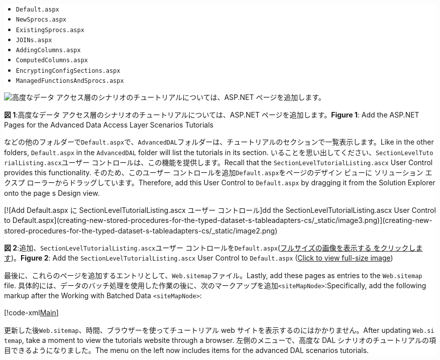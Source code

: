- `Default.aspx`
- `NewSprocs.aspx`
- `ExistingSprocs.aspx`
- `JOINs.aspx`
- `AddingColumns.aspx`
- `ComputedColumns.aspx`
- `EncryptingConfigSections.aspx`
- `ManagedFunctionsAndSprocs.aspx`


![高度なデータ アクセス層のシナリオのチュートリアルについては、ASP.NET ページを追加します。](creating-new-stored-procedures-for-the-typed-dataset-s-tableadapters-cs/_static/image1.png)

<span data-ttu-id="80863-151">**図 1**:高度なデータ アクセス層のシナリオのチュートリアルについては、ASP.NET ページを追加します。</span><span class="sxs-lookup"><span data-stu-id="80863-151">**Figure 1**: Add the ASP.NET Pages for the Advanced Data Access Layer Scenarios Tutorials</span></span>


<span data-ttu-id="80863-152">などの他のフォルダーで`Default.aspx`で、`AdvancedDAL`フォルダーは、チュートリアルのセクションで一覧表示します。</span><span class="sxs-lookup"><span data-stu-id="80863-152">Like in the other folders, `Default.aspx` in the `AdvancedDAL` folder will list the tutorials in its section.</span></span> <span data-ttu-id="80863-153">いることを思い出してください、`SectionLevelTutorialListing.ascx`ユーザー コントロールは、この機能を提供します。</span><span class="sxs-lookup"><span data-stu-id="80863-153">Recall that the `SectionLevelTutorialListing.ascx` User Control provides this functionality.</span></span> <span data-ttu-id="80863-154">そのため、このユーザー コントロールを追加`Default.aspx`をページのデザイン ビューに ソリューション エクスプ ローラーからドラッグしています。</span><span class="sxs-lookup"><span data-stu-id="80863-154">Therefore, add this User Control to `Default.aspx` by dragging it from the Solution Explorer onto the page s Design view.</span></span>


[![A<span data-ttu-id="80863-155">dd Default.aspx に SectionLevelTutorialListing.ascx ユーザー コントロール]</span><span class="sxs-lookup"><span data-stu-id="80863-155">dd the SectionLevelTutorialListing.ascx User Control to Default.aspx]</span></span>(creating-new-stored-procedures-for-the-typed-dataset-s-tableadapters-cs/_static/image3.png)](creating-new-stored-procedures-for-the-typed-dataset-s-tableadapters-cs/_static/image2.png)

<span data-ttu-id="80863-156">**図 2**:追加、`SectionLevelTutorialListing.ascx`ユーザー コントロールを`Default.aspx`([フルサイズの画像を表示する をクリックします](creating-new-stored-procedures-for-the-typed-dataset-s-tableadapters-cs/_static/image4.png))。</span><span class="sxs-lookup"><span data-stu-id="80863-156">**Figure 2**: Add the `SectionLevelTutorialListing.ascx` User Control to `Default.aspx` ([Click to view full-size image](creating-new-stored-procedures-for-the-typed-dataset-s-tableadapters-cs/_static/image4.png))</span></span>


<span data-ttu-id="80863-157">最後に、これらのページを追加するエントリとして、`Web.sitemap`ファイル。</span><span class="sxs-lookup"><span data-stu-id="80863-157">Lastly, add these pages as entries to the `Web.sitemap` file.</span></span> <span data-ttu-id="80863-158">具体的には、データのバッチ処理を使用した作業の後に、次のマークアップを追加`<siteMapNode>`:</span><span class="sxs-lookup"><span data-stu-id="80863-158">Specifically, add the following markup after the Working with Batched Data `<siteMapNode>`:</span></span>


[!code-xml[Main](creating-new-stored-procedures-for-the-typed-dataset-s-tableadapters-cs/samples/sample3.xml)]

<span data-ttu-id="80863-159">更新した後`Web.sitemap`、時間、ブラウザーを使ってチュートリアル web サイトを表示するのにはかかりません。</span><span class="sxs-lookup"><span data-stu-id="80863-159">After updating `Web.sitemap`, take a moment to view the tutorials website through a browser.</span></span> <span data-ttu-id="80863-160">左側のメニューで、高度な DAL シナリオのチュートリアルの項目できるようになりました。</span><span class="sxs-lookup"><span data-stu-id="80863-160">The menu on the left now includes items for the advanced DAL scenarios tutorials.</span></span>
